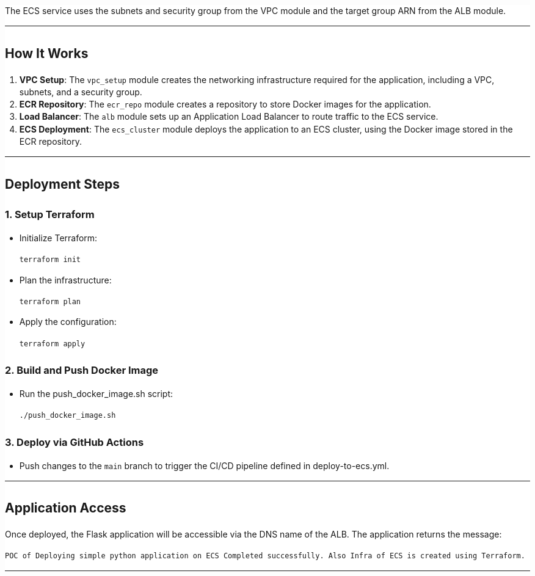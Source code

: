 The ECS service uses the subnets and security group from the VPC module and the target group ARN from the ALB module.

---

## How It Works

1. **VPC Setup**: The `vpc_setup` module creates the networking infrastructure required for the application, including a VPC, subnets, and a security group.
2. **ECR Repository**: The `ecr_repo` module creates a repository to store Docker images for the application.
3. **Load Balancer**: The `alb` module sets up an Application Load Balancer to route traffic to the ECS service.
4. **ECS Deployment**: The `ecs_cluster` module deploys the application to an ECS cluster, using the Docker image stored in the ECR repository.
---

## Deployment Steps

### 1. **Setup Terraform**
- Initialize Terraform:
  ```sh
  terraform init
  ```
- Plan the infrastructure:
  ```sh
  terraform plan
  ```
- Apply the configuration:
  ```sh
  terraform apply
  ```

### 2. **Build and Push Docker Image**
- Run the push_docker_image.sh script:
  ```sh
  ./push_docker_image.sh
  ```

### 3. **Deploy via GitHub Actions**
- Push changes to the `main` branch to trigger the CI/CD pipeline defined in deploy-to-ecs.yml.

---

## Application Access

Once deployed, the Flask application will be accessible via the DNS name of the ALB. The application returns the message:
```
POC of Deploying simple python application on ECS Completed successfully. Also Infra of ECS is created using Terraform.
```

---